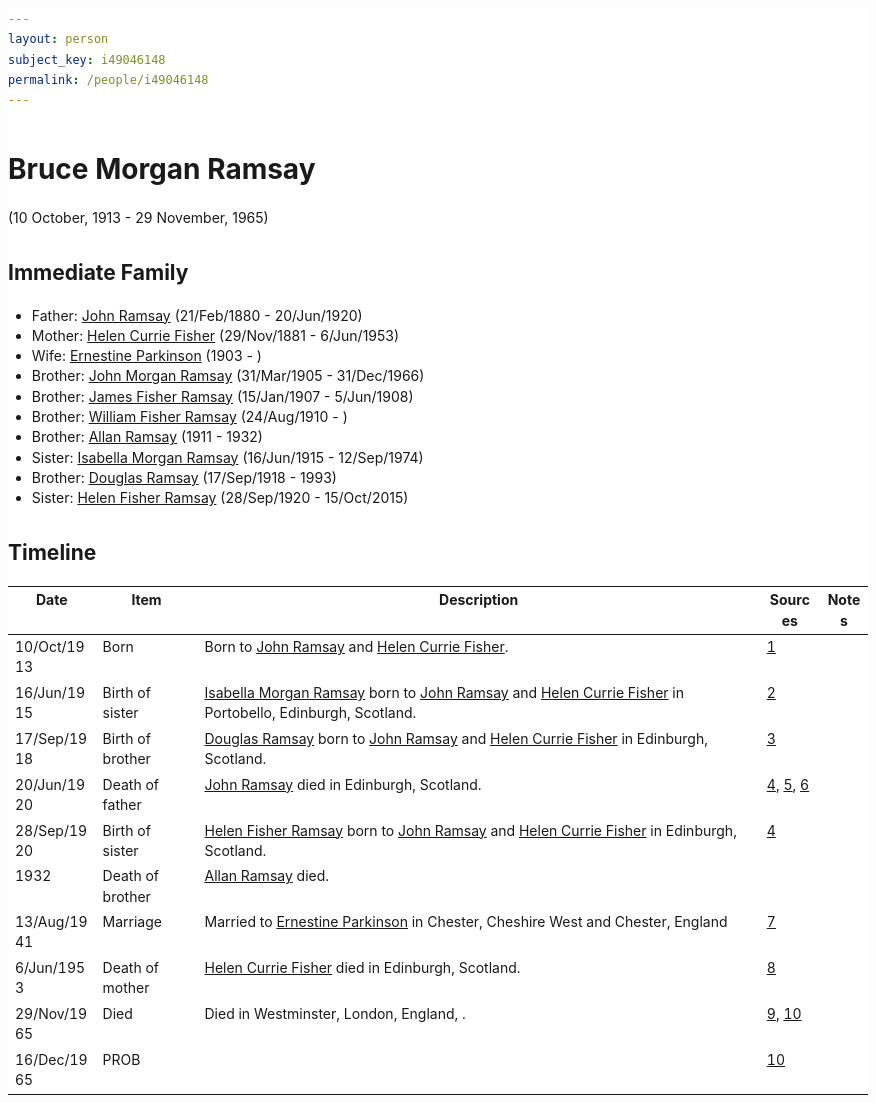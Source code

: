 ```yaml
---
layout: person
subject_key: i49046148
permalink: /people/i49046148
---
```


# Bruce Morgan Ramsay
(10 October, 1913 - 29 November, 1965)

## Immediate Family

* Father: [John Ramsay](./@64225415@-john-ramsay-b1880-2-21-d1920-6-20.md) (21/Feb/1880 - 20/Jun/1920)
* Mother: [Helen Currie Fisher](./@18426904@-helen-currie-fisher-b1881-11-29-d1953-6-6.md) (29/Nov/1881 - 6/Jun/1953)
* Wife: [Ernestine Parkinson](./@32129630@-ernestine-parkinson-b1903-d.md) (1903 - )
* Brother: [John Morgan Ramsay](./@55070438@-john-morgan-ramsay-b1905-3-31-d1966-12-31.md) (31/Mar/1905 - 31/Dec/1966)
* Brother: [James Fisher Ramsay](./@58012424@-james-fisher-ramsay-b1907-1-15-d1908-6-5.md) (15/Jan/1907 - 5/Jun/1908)
* Brother: [William Fisher Ramsay](./@81255608@-william-fisher-ramsay-b1910-8-24-d.md) (24/Aug/1910 - )
* Brother: [Allan Ramsay](./@62219744@-allan-ramsay-b1911-d1932.md) (1911 - 1932)
* Sister: [Isabella Morgan Ramsay](./@80504300@-isabella-morgan-ramsay-b1915-6-16-d1974-9-12.md) (16/Jun/1915 - 12/Sep/1974)
* Brother: [Douglas Ramsay](./@12977578@-douglas-ramsay-b1918-9-17-d1993.md) (17/Sep/1918 - 1993)
* Sister: [Helen Fisher Ramsay](./@34267190@-helen-fisher-ramsay-b1920-9-28-d2015-10-15.md) (28/Sep/1920 - 15/Oct/2015)

## Timeline

Date | Item | Description | Sources | Notes
---|---|---|---|---
10/Oct/1913 | Born | Born to [John Ramsay](./@64225415@-john-ramsay-b1880-2-21-d1920-6-20.md) and [Helen Currie Fisher](./@18426904@-helen-currie-fisher-b1881-11-29-d1953-6-6.md). | [1](#1) | 
16/Jun/1915 | Birth of sister | [Isabella Morgan Ramsay](./@80504300@-isabella-morgan-ramsay-b1915-6-16-d1974-9-12.md) born to [John Ramsay](./@64225415@-john-ramsay-b1880-2-21-d1920-6-20.md) and [Helen Currie Fisher](./@18426904@-helen-currie-fisher-b1881-11-29-d1953-6-6.md) in Portobello, Edinburgh, Scotland. | [2](#2) | 
17/Sep/1918 | Birth of brother | [Douglas Ramsay](./@12977578@-douglas-ramsay-b1918-9-17-d1993.md) born to [John Ramsay](./@64225415@-john-ramsay-b1880-2-21-d1920-6-20.md) and [Helen Currie Fisher](./@18426904@-helen-currie-fisher-b1881-11-29-d1953-6-6.md) in Edinburgh, Scotland. | [3](#3) | 
20/Jun/1920 | Death of father | [John Ramsay](./@64225415@-john-ramsay-b1880-2-21-d1920-6-20.md) died in Edinburgh, Scotland. | [4](#4), [5](#5), [6](#6) | 
28/Sep/1920 | Birth of sister | [Helen Fisher Ramsay](./@34267190@-helen-fisher-ramsay-b1920-9-28-d2015-10-15.md) born to [John Ramsay](./@64225415@-john-ramsay-b1880-2-21-d1920-6-20.md) and [Helen Currie Fisher](./@18426904@-helen-currie-fisher-b1881-11-29-d1953-6-6.md) in Edinburgh, Scotland. | [4](#4) | 
1932 | Death of brother | [Allan Ramsay](./@62219744@-allan-ramsay-b1911-d1932.md) died. |  | 
13/Aug/1941 | Marriage | Married to [Ernestine Parkinson](./@32129630@-ernestine-parkinson-b1903-d.md) in Chester, Cheshire West and Chester, England | [7](#7) | 
6/Jun/1953 | Death of mother | [Helen Currie Fisher](./@18426904@-helen-currie-fisher-b1881-11-29-d1953-6-6.md) died in Edinburgh, Scotland. | [8](#8) | 
29/Nov/1965 | Died | Died in Westminster, London, England, . | [9](#9), [10](#10) | 
16/Dec/1965 | PROB |  | [10](#10) | 
